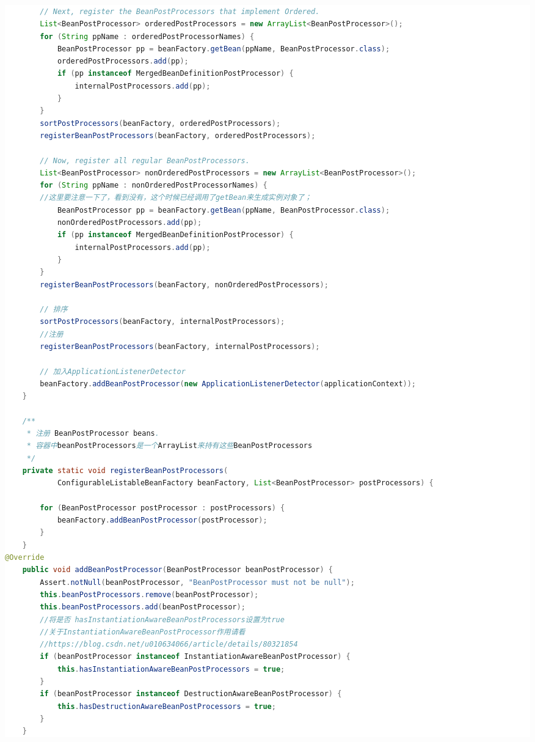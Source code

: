 ```java
        // Next, register the BeanPostProcessors that implement Ordered.
        List<BeanPostProcessor> orderedPostProcessors = new ArrayList<BeanPostProcessor>();
        for (String ppName : orderedPostProcessorNames) {
            BeanPostProcessor pp = beanFactory.getBean(ppName, BeanPostProcessor.class);
            orderedPostProcessors.add(pp);
            if (pp instanceof MergedBeanDefinitionPostProcessor) {
                internalPostProcessors.add(pp);
            }
        }
        sortPostProcessors(beanFactory, orderedPostProcessors);
        registerBeanPostProcessors(beanFactory, orderedPostProcessors);

        // Now, register all regular BeanPostProcessors.
        List<BeanPostProcessor> nonOrderedPostProcessors = new ArrayList<BeanPostProcessor>();
        for (String ppName : nonOrderedPostProcessorNames) {
        //这里要注意一下了，看到没有，这个时候已经调用了getBean来生成实例对象了；
            BeanPostProcessor pp = beanFactory.getBean(ppName, BeanPostProcessor.class);
            nonOrderedPostProcessors.add(pp);
            if (pp instanceof MergedBeanDefinitionPostProcessor) {
                internalPostProcessors.add(pp);
            }
        }
        registerBeanPostProcessors(beanFactory, nonOrderedPostProcessors);

        // 排序
        sortPostProcessors(beanFactory, internalPostProcessors);
        //注册
        registerBeanPostProcessors(beanFactory, internalPostProcessors);

        // 加入ApplicationListenerDetector
        beanFactory.addBeanPostProcessor(new ApplicationListenerDetector(applicationContext));
    }

    /**
     * 注册 BeanPostProcessor beans.
     * 容器中beanPostProcessors是一个ArrayList来持有这些BeanPostProcessors
     */
    private static void registerBeanPostProcessors(
            ConfigurableListableBeanFactory beanFactory, List<BeanPostProcessor> postProcessors) {

        for (BeanPostProcessor postProcessor : postProcessors) {
            beanFactory.addBeanPostProcessor(postProcessor);
        }
    }
@Override
    public void addBeanPostProcessor(BeanPostProcessor beanPostProcessor) {
        Assert.notNull(beanPostProcessor, "BeanPostProcessor must not be null");
        this.beanPostProcessors.remove(beanPostProcessor);
        this.beanPostProcessors.add(beanPostProcessor);
        //将是否 hasInstantiationAwareBeanPostProcessors设置为true 
        //关于InstantiationAwareBeanPostProcessor作用请看
        //https://blog.csdn.net/u010634066/article/details/80321854
        if (beanPostProcessor instanceof InstantiationAwareBeanPostProcessor) {
            this.hasInstantiationAwareBeanPostProcessors = true;
        }
        if (beanPostProcessor instanceof DestructionAwareBeanPostProcessor) {
            this.hasDestructionAwareBeanPostProcessors = true;
        }
    }
```

